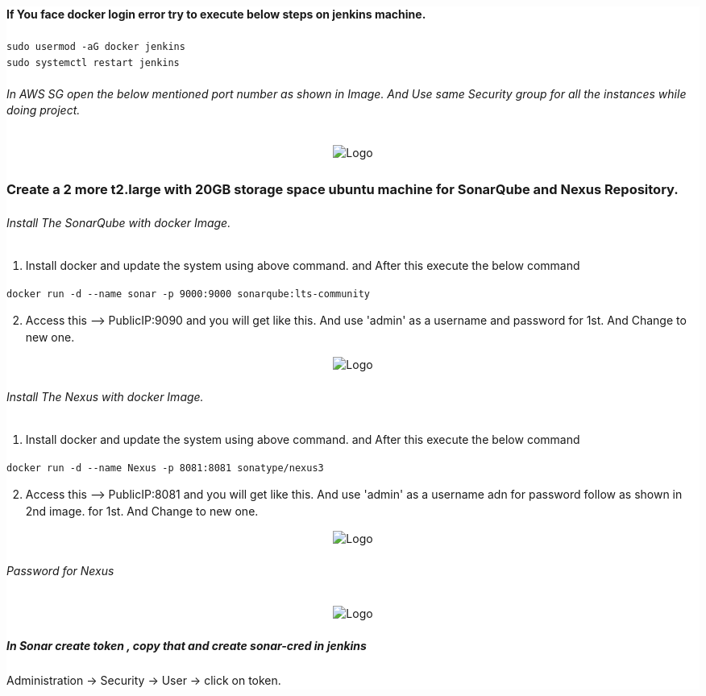 #### If You face docker login error try to execute below steps on jenkins machine.
```
sudo usermod -aG docker jenkins
sudo systemctl restart jenkins
```

###### In AWS SG open the below mentioned port number as shown in Image. And Use same Security group for all the instances while doing project.

<div align="center">
  <img src="./public/assets/portNumber.png" alt="Logo" width="100%" height="100%">
</div>

### Create a 2 more t2.large with 20GB storage space ubuntu machine for SonarQube and Nexus Repository.

###### Install The SonarQube with docker Image.
1. Install docker and update the system using above command. and After this execute the below command
```
docker run -d --name sonar -p 9000:9000 sonarqube:lts-community
```
2. Access this --> PublicIP:9090 and you will get like this. And use 'admin' as a username and password for 1st. And Change to new one.
<div align="center">
  <img src="./public/assets/sonarQube.png" alt="Logo" width="100%" height="100%">
</div>



###### Install The Nexus with docker Image.
1. Install docker and update the system using above command. and After this execute the below command
```
docker run -d --name Nexus -p 8081:8081 sonatype/nexus3
```
2. Access this --> PublicIP:8081 and you will get like this. And use 'admin' as a username adn for password follow as shown in 2nd image. for 1st. And Change to new one.
<div align="center">
  <img src="./public/assets/nexus.png" alt="Logo" width="100%" height="100%">
</div>

###### Password for Nexus
<div align="center">
  <img src="./public/assets/nexuspassword.png" alt="Logo" width="100%" height="100%">
</div>


##### In Sonar create token , copy that and create sonar-cred in jenkins
Administration -> Security -> User -> click on token.

